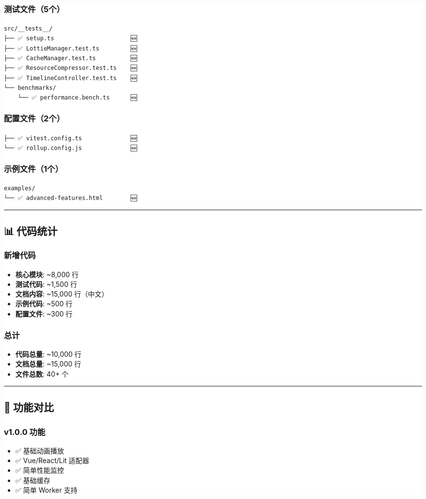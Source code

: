 ### 测试文件（5个）
```
src/__tests__/
├── ✅ setup.ts                      🆕
├── ✅ LottieManager.test.ts         🆕
├── ✅ CacheManager.test.ts          🆕
├── ✅ ResourceCompressor.test.ts    🆕
├── ✅ TimelineController.test.ts    🆕
└── benchmarks/
    └── ✅ performance.bench.ts      🆕
```

### 配置文件（2个）
```
├── ✅ vitest.config.ts              🆕
└── ✅ rollup.config.js              🆕
```

### 示例文件（1个）
```
examples/
└── ✅ advanced-features.html        🆕
```

---

## 📊 代码统计

### 新增代码
- **核心模块**: ~8,000 行
- **测试代码**: ~1,500 行
- **文档内容**: ~15,000 行（中文）
- **示例代码**: ~500 行
- **配置文件**: ~300 行

### 总计
- **代码总量**: ~10,000 行
- **文档总量**: ~15,000 行
- **文件总数**: 40+ 个

---

## 🎁 功能对比

### v1.0.0 功能
- ✅ 基础动画播放
- ✅ Vue/React/Lit 适配器
- ✅ 简单性能监控
- ✅ 基础缓存
- ✅ 简单 Worker 支持
